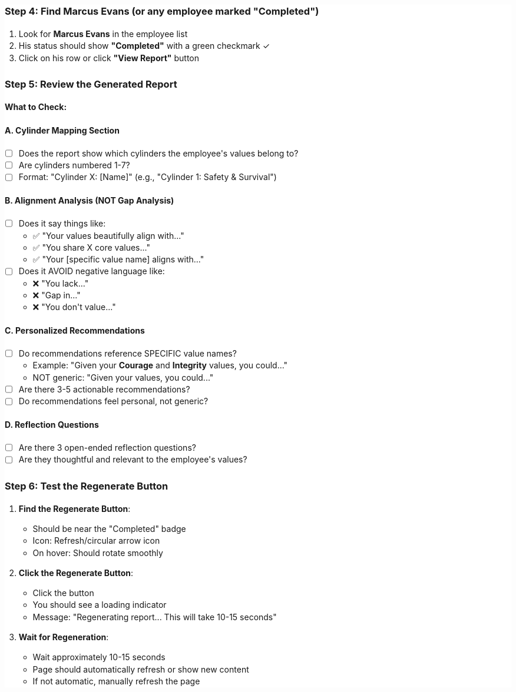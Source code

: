 ### Step 4: Find Marcus Evans (or any employee marked "Completed")

1. Look for **Marcus Evans** in the employee list
2. His status should show **"Completed"** with a green checkmark ✓
3. Click on his row or click **"View Report"** button

### Step 5: Review the Generated Report

**What to Check:**

#### A. Cylinder Mapping Section
- [ ] Does the report show which cylinders the employee's values belong to?
- [ ] Are cylinders numbered 1-7?
- [ ] Format: "Cylinder X: [Name]" (e.g., "Cylinder 1: Safety & Survival")

#### B. Alignment Analysis (NOT Gap Analysis)
- [ ] Does it say things like:
  - ✅ "Your values beautifully align with..."
  - ✅ "You share X core values..."
  - ✅ "Your [specific value name] aligns with..."
- [ ] Does it AVOID negative language like:
  - ❌ "You lack..."
  - ❌ "Gap in..."
  - ❌ "You don't value..."

#### C. Personalized Recommendations
- [ ] Do recommendations reference SPECIFIC value names?
  - Example: "Given your **Courage** and **Integrity** values, you could..."
  - NOT generic: "Given your values, you could..."
- [ ] Are there 3-5 actionable recommendations?
- [ ] Do recommendations feel personal, not generic?

#### D. Reflection Questions
- [ ] Are there 3 open-ended reflection questions?
- [ ] Are they thoughtful and relevant to the employee's values?

### Step 6: Test the Regenerate Button

1. **Find the Regenerate Button**:
   - Should be near the "Completed" badge
   - Icon: Refresh/circular arrow icon
   - On hover: Should rotate smoothly

2. **Click the Regenerate Button**:
   - Click the button
   - You should see a loading indicator
   - Message: "Regenerating report... This will take 10-15 seconds"

3. **Wait for Regeneration**:
   - Wait approximately 10-15 seconds
   - Page should automatically refresh or show new content
   - If not automatic, manually refresh the page
